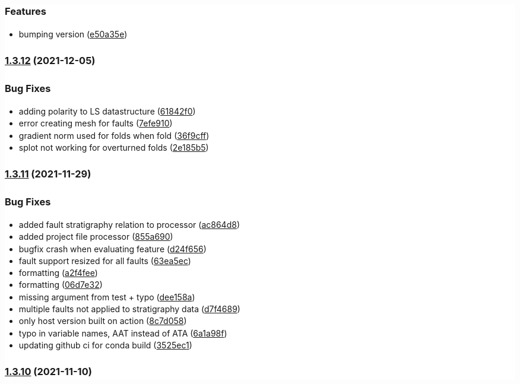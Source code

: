
### Features

* bumping version ([e50a35e](https://www.github.com/Loop3D/LoopStructural/commit/e50a35eaef77d873794a1d0efa362601882152ff))

### [1.3.12](https://www.github.com/Loop3D/LoopStructural/compare/v1.3.11...v1.3.12) (2021-12-05)


### Bug Fixes

* adding polarity to LS datastructure ([61842f0](https://www.github.com/Loop3D/LoopStructural/commit/61842f0b2f4bf72fd53e0d5834a89e2a996e4f1a))
* error creating mesh for faults ([7efe910](https://www.github.com/Loop3D/LoopStructural/commit/7efe910e3afc716d6cd7de69eb2c534cf9d8a1b0))
* gradient norm used for folds when fold ([36f9cff](https://www.github.com/Loop3D/LoopStructural/commit/36f9cff04ad6dde5fdefdf3feead3984a21e3fc4))
* splot not working for overturned folds ([2e185b5](https://www.github.com/Loop3D/LoopStructural/commit/2e185b52a5544723aa8d34f5e87d6449acf39668))

### [1.3.11](https://www.github.com/Loop3D/LoopStructural/compare/v1.3.10...v1.3.11) (2021-11-29)


### Bug Fixes

* added fault stratigraphy relation to processor ([ac864d8](https://www.github.com/Loop3D/LoopStructural/commit/ac864d86b4cd670f00dc60a59782d144536268d4))
* added project file processor ([855a690](https://www.github.com/Loop3D/LoopStructural/commit/855a69088fb49d18407a2a4404e775b71c2dc0bb))
* bugfix crash when evaluating feature ([d24f656](https://www.github.com/Loop3D/LoopStructural/commit/d24f656f75f955c46c706619daad5212a3a48160))
* fault support resized for all faults ([63ea5ec](https://www.github.com/Loop3D/LoopStructural/commit/63ea5ec89e210cc986c02d526cedd4590d374679))
* formatting ([a2f4fee](https://www.github.com/Loop3D/LoopStructural/commit/a2f4fee13cfd825e9ffd0800f61f6ee452e5bb61))
* formatting ([06d7e32](https://www.github.com/Loop3D/LoopStructural/commit/06d7e327bf59de23340018d1a842ba1b21deb0e4))
* missing argument from test + typo ([dee158a](https://www.github.com/Loop3D/LoopStructural/commit/dee158aed45624d8a711a5efb665c9555f1b4712))
* multiple faults not applied to stratigraphy data ([d7f4689](https://www.github.com/Loop3D/LoopStructural/commit/d7f468944c6300424caefbaf3e59911dde71cae5))
* only host version built on action ([8c7d058](https://www.github.com/Loop3D/LoopStructural/commit/8c7d058f9526a648e06b2f25c32ecddcc0233bb8))
* typo in variable names, AAT instead of ATA ([6a1a98f](https://www.github.com/Loop3D/LoopStructural/commit/6a1a98ff7fbf1e16c28cc71f9e167633af429937))
* updating github ci for conda build ([3525ec1](https://www.github.com/Loop3D/LoopStructural/commit/3525ec1a602d2b3a8b735f2b8d9c8b380f87331f))

### [1.3.10](https://www.github.com/Loop3D/LoopStructural/compare/v1.3.9...v1.3.10) (2021-11-10)
